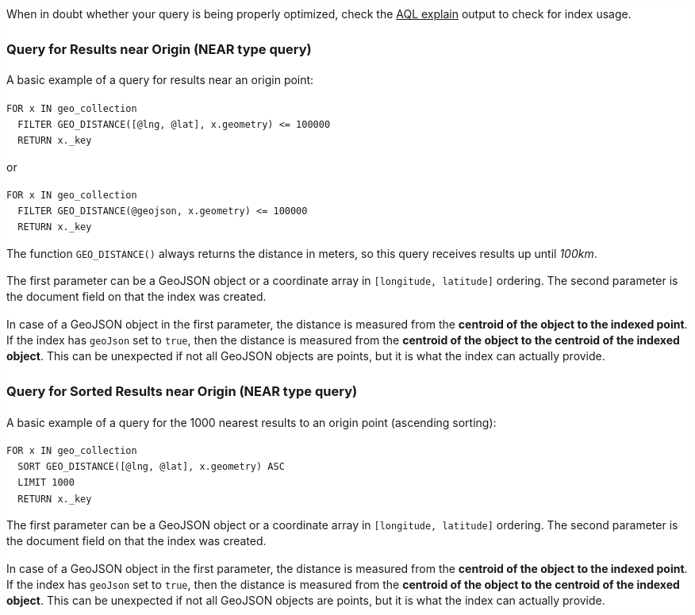 When in doubt whether your query is being properly optimized, 
check the [AQL explain](aql/execution-and-performance-explaining-queries.html)
output to check for index usage.

### Query for Results near Origin (NEAR type query)

A basic example of a query for results near an origin point:

```aql
FOR x IN geo_collection
  FILTER GEO_DISTANCE([@lng, @lat], x.geometry) <= 100000
  RETURN x._key
```

or

```aql
FOR x IN geo_collection
  FILTER GEO_DISTANCE(@geojson, x.geometry) <= 100000
  RETURN x._key
```

The function `GEO_DISTANCE()` always returns the distance in meters, so this
query receives results up until _100km_.

The first parameter can be a GeoJSON object or a coordinate array in
`[longitude, latitude]` ordering. The second parameter is the document field
on that the index was created.

In case of a GeoJSON object in the first parameter, the distance is measured
from the **centroid of the object to the indexed point**. If the index has
`geoJson` set to `true`, then the distance is measured from the
**centroid of the object to the centroid of the indexed object**. This can
be unexpected if not all GeoJSON objects are points, but it is what the index
can actually provide.

### Query for Sorted Results near Origin (NEAR type query)

A basic example of a query for the 1000 nearest results to an origin point (ascending sorting):

```aql
FOR x IN geo_collection
  SORT GEO_DISTANCE([@lng, @lat], x.geometry) ASC
  LIMIT 1000
  RETURN x._key
```

The first parameter can be a GeoJSON object or a coordinate array in
`[longitude, latitude]` ordering. The second parameter is the document field
on that the index was created.

In case of a GeoJSON object in the first parameter, the distance is measured
from the **centroid of the object to the indexed point**. If the index has
`geoJson` set to `true`, then the distance is measured from the
**centroid of the object to the centroid of the indexed object**. This can
be unexpected if not all GeoJSON objects are points, but it is what the index
can actually provide.
